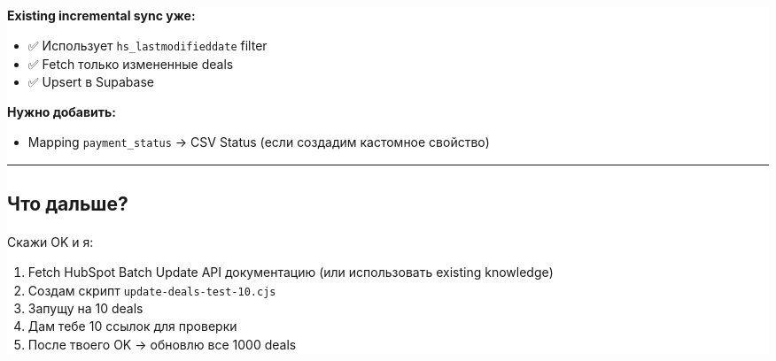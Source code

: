 **Existing incremental sync уже:**
- ✅ Использует `hs_lastmodifieddate` filter
- ✅ Fetch только измененные deals
- ✅ Upsert в Supabase

**Нужно добавить:**
- Mapping `payment_status` → CSV Status (если создадим кастомное свойство)

---

## Что дальше?

Скажи OK и я:
1. Fetch HubSpot Batch Update API документацию (или использовать existing knowledge)
2. Создам скрипт `update-deals-test-10.cjs`
3. Запущу на 10 deals
4. Дам тебе 10 ссылок для проверки
5. После твоего OK → обновлю все 1000 deals
